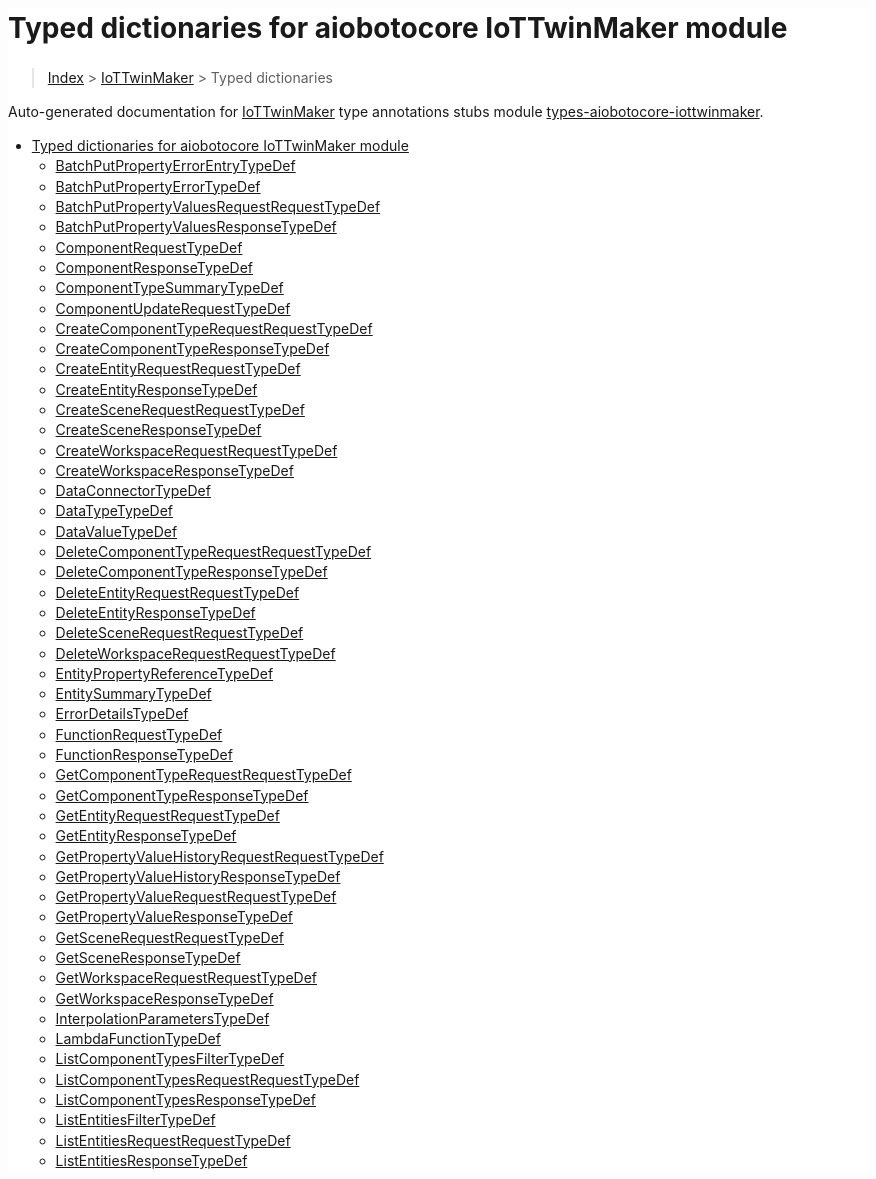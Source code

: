 <a id="typed-dictionaries-for-aiobotocore-iottwinmaker-module"></a>

# Typed dictionaries for aiobotocore IoTTwinMaker module

> [Index](../README.md) > [IoTTwinMaker](./README.md) > Typed dictionaries

Auto-generated documentation for
[IoTTwinMaker](https://boto3.amazonaws.com/v1/documentation/api/latest/reference/services/iottwinmaker.html#IoTTwinMaker)
type annotations stubs module
[types-aiobotocore-iottwinmaker](https://pypi.org/project/types-aiobotocore-iottwinmaker/).

- [Typed dictionaries for aiobotocore IoTTwinMaker module](#typed-dictionaries-for-aiobotocore-iottwinmaker-module)
  - [BatchPutPropertyErrorEntryTypeDef](#batchputpropertyerrorentrytypedef)
  - [BatchPutPropertyErrorTypeDef](#batchputpropertyerrortypedef)
  - [BatchPutPropertyValuesRequestRequestTypeDef](#batchputpropertyvaluesrequestrequesttypedef)
  - [BatchPutPropertyValuesResponseTypeDef](#batchputpropertyvaluesresponsetypedef)
  - [ComponentRequestTypeDef](#componentrequesttypedef)
  - [ComponentResponseTypeDef](#componentresponsetypedef)
  - [ComponentTypeSummaryTypeDef](#componenttypesummarytypedef)
  - [ComponentUpdateRequestTypeDef](#componentupdaterequesttypedef)
  - [CreateComponentTypeRequestRequestTypeDef](#createcomponenttyperequestrequesttypedef)
  - [CreateComponentTypeResponseTypeDef](#createcomponenttyperesponsetypedef)
  - [CreateEntityRequestRequestTypeDef](#createentityrequestrequesttypedef)
  - [CreateEntityResponseTypeDef](#createentityresponsetypedef)
  - [CreateSceneRequestRequestTypeDef](#createscenerequestrequesttypedef)
  - [CreateSceneResponseTypeDef](#createsceneresponsetypedef)
  - [CreateWorkspaceRequestRequestTypeDef](#createworkspacerequestrequesttypedef)
  - [CreateWorkspaceResponseTypeDef](#createworkspaceresponsetypedef)
  - [DataConnectorTypeDef](#dataconnectortypedef)
  - [DataTypeTypeDef](#datatypetypedef)
  - [DataValueTypeDef](#datavaluetypedef)
  - [DeleteComponentTypeRequestRequestTypeDef](#deletecomponenttyperequestrequesttypedef)
  - [DeleteComponentTypeResponseTypeDef](#deletecomponenttyperesponsetypedef)
  - [DeleteEntityRequestRequestTypeDef](#deleteentityrequestrequesttypedef)
  - [DeleteEntityResponseTypeDef](#deleteentityresponsetypedef)
  - [DeleteSceneRequestRequestTypeDef](#deletescenerequestrequesttypedef)
  - [DeleteWorkspaceRequestRequestTypeDef](#deleteworkspacerequestrequesttypedef)
  - [EntityPropertyReferenceTypeDef](#entitypropertyreferencetypedef)
  - [EntitySummaryTypeDef](#entitysummarytypedef)
  - [ErrorDetailsTypeDef](#errordetailstypedef)
  - [FunctionRequestTypeDef](#functionrequesttypedef)
  - [FunctionResponseTypeDef](#functionresponsetypedef)
  - [GetComponentTypeRequestRequestTypeDef](#getcomponenttyperequestrequesttypedef)
  - [GetComponentTypeResponseTypeDef](#getcomponenttyperesponsetypedef)
  - [GetEntityRequestRequestTypeDef](#getentityrequestrequesttypedef)
  - [GetEntityResponseTypeDef](#getentityresponsetypedef)
  - [GetPropertyValueHistoryRequestRequestTypeDef](#getpropertyvaluehistoryrequestrequesttypedef)
  - [GetPropertyValueHistoryResponseTypeDef](#getpropertyvaluehistoryresponsetypedef)
  - [GetPropertyValueRequestRequestTypeDef](#getpropertyvaluerequestrequesttypedef)
  - [GetPropertyValueResponseTypeDef](#getpropertyvalueresponsetypedef)
  - [GetSceneRequestRequestTypeDef](#getscenerequestrequesttypedef)
  - [GetSceneResponseTypeDef](#getsceneresponsetypedef)
  - [GetWorkspaceRequestRequestTypeDef](#getworkspacerequestrequesttypedef)
  - [GetWorkspaceResponseTypeDef](#getworkspaceresponsetypedef)
  - [InterpolationParametersTypeDef](#interpolationparameterstypedef)
  - [LambdaFunctionTypeDef](#lambdafunctiontypedef)
  - [ListComponentTypesFilterTypeDef](#listcomponenttypesfiltertypedef)
  - [ListComponentTypesRequestRequestTypeDef](#listcomponenttypesrequestrequesttypedef)
  - [ListComponentTypesResponseTypeDef](#listcomponenttypesresponsetypedef)
  - [ListEntitiesFilterTypeDef](#listentitiesfiltertypedef)
  - [ListEntitiesRequestRequestTypeDef](#listentitiesrequestrequesttypedef)
  - [ListEntitiesResponseTypeDef](#listentitiesresponsetypedef)